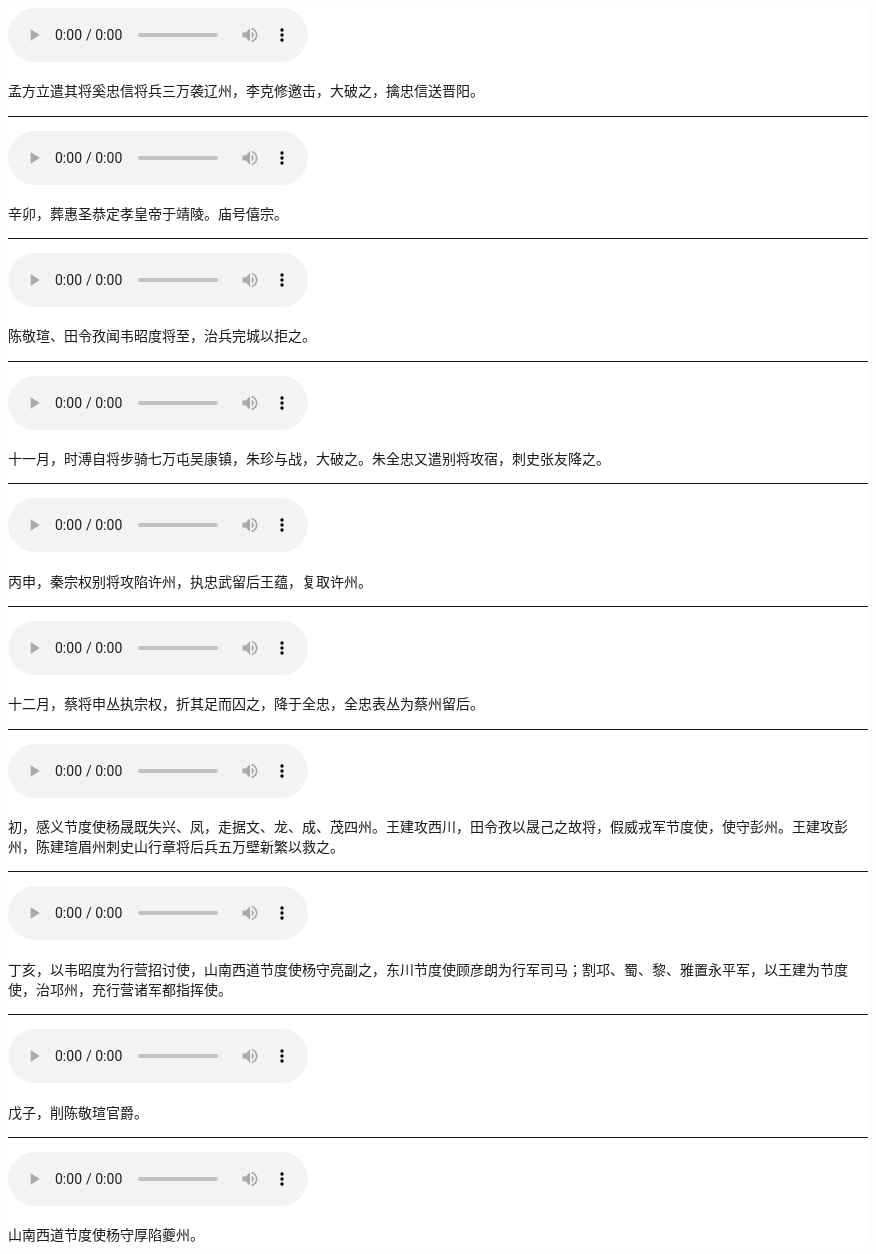 ![](assets/audios/257/109.mp3)

孟方立遣其将奚忠信将兵三万袭辽州，李克修邀击，大破之，擒忠信送晋阳。

---

![](assets/audios/257/110.mp3)

辛卯，葬惠圣恭定孝皇帝于靖陵。庙号僖宗。

---

![](assets/audios/257/111.mp3)

陈敬瑄、田令孜闻韦昭度将至，治兵完城以拒之。

---

![](assets/audios/257/112.mp3)

十一月，时溥自将步骑七万屯吴康镇，朱珍与战，大破之。朱全忠又遣别将攻宿，刺史张友降之。

---

![](assets/audios/257/113.mp3)

丙申，秦宗权别将攻陷许州，执忠武留后王蕴，复取许州。

---

![](assets/audios/257/114.mp3)

十二月，蔡将申丛执宗权，折其足而囚之，降于全忠，全忠表丛为蔡州留后。

---

![](assets/audios/257/115.mp3)

初，感义节度使杨晟既失兴、凤，走据文、龙、成、茂四州。王建攻西川，田令孜以晟己之故将，假威戎军节度使，使守彭州。王建攻彭州，陈建瑄眉州刺史山行章将后兵五万壁新繁以救之。

---

![](assets/audios/257/116.mp3)

丁亥，以韦昭度为行营招讨使，山南西道节度使杨守亮副之，东川节度使顾彦朗为行军司马；割邛、蜀、黎、雅置永平军，以王建为节度使，治邛州，充行营诸军都指挥使。

---

![](assets/audios/257/117.mp3)

戊子，削陈敬瑄官爵。

---

![](assets/audios/257/118.mp3)

山南西道节度使杨守厚陷夔州。